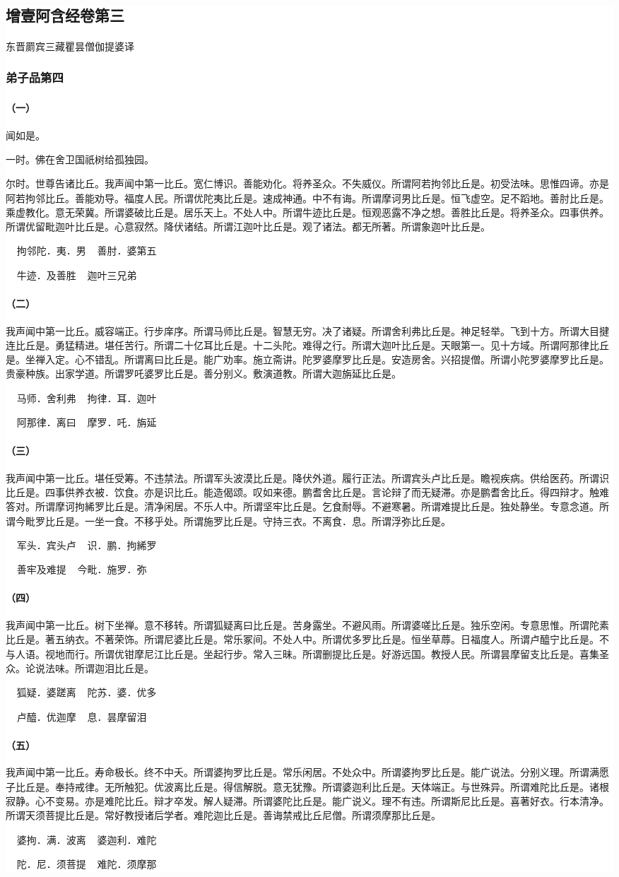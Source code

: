 ## 增壹阿含经卷第三

东晋罽宾三藏瞿昙僧伽提婆译

### 弟子品第四

#### （一）

闻如是。

一时。佛在舍卫国祇树给孤独园。

尔时。世尊告诸比丘。我声闻中第一比丘。宽仁博识。善能劝化。将养圣众。不失威仪。所谓阿若拘邻比丘是。初受法味。思惟四谛。亦是阿若拘邻比丘。善能劝导。福度人民。所谓优陀夷比丘是。速成神通。中不有诲。所谓摩诃男比丘是。恒飞虚空。足不蹈地。善肘比丘是。乘虚教化。意无荣冀。所谓婆破比丘是。居乐天上。不处人中。所谓牛迹比丘是。恒观恶露不净之想。善胜比丘是。将养圣众。四事供养。所谓优留毗迦叶比丘是。心意寂然。降伏诸结。所谓江迦叶比丘是。观了诸法。都无所著。所谓象迦叶比丘是。

&nbsp;&nbsp;&nbsp;&nbsp;拘邻陀．夷．男&nbsp;&nbsp;&nbsp;&nbsp;善肘．婆第五

&nbsp;&nbsp;&nbsp;&nbsp;牛迹．及善胜&nbsp;&nbsp;&nbsp;&nbsp;迦叶三兄弟

#### （二）

我声闻中第一比丘。威容端正。行步庠序。所谓马师比丘是。智慧无穷。决了诸疑。所谓舍利弗比丘是。神足轻举。飞到十方。所谓大目揵连比丘是。勇猛精进。堪任苦行。所谓二十亿耳比丘是。十二头陀。难得之行。所谓大迦叶比丘是。天眼第一。见十方域。所谓阿那律比丘是。坐禅入定。心不错乱。所谓离曰比丘是。能广劝率。施立斋讲。陀罗婆摩罗比丘是。安造房舍。兴招提僧。所谓小陀罗婆摩罗比丘是。贵豪种族。出家学道。所谓罗吒婆罗比丘是。善分别义。敷演道教。所谓大迦旃延比丘是。

&nbsp;&nbsp;&nbsp;&nbsp;马师．舍利弗&nbsp;&nbsp;&nbsp;&nbsp;拘律．耳．迦叶

&nbsp;&nbsp;&nbsp;&nbsp;阿那律．离曰&nbsp;&nbsp;&nbsp;&nbsp;摩罗．吒．旃延

#### （三）

我声闻中第一比丘。堪任受筹。不违禁法。所谓军头波漠比丘是。降伏外道。履行正法。所谓宾头卢比丘是。瞻视疾病。供给医药。所谓识比丘是。四事供养衣被．饮食。亦是识比丘。能造偈颂。叹如来德。鹏耆舍比丘是。言论辩了而无疑滞。亦是鹏耆舍比丘。得四辩才。触难答对。所谓摩诃拘絺罗比丘是。清净闲居。不乐人中。所谓坚牢比丘是。乞食耐辱。不避寒暑。所谓难提比丘是。独处静坐。专意念道。所谓今毗罗比丘是。一坐一食。不移乎处。所谓施罗比丘是。守持三衣。不离食．息。所谓浮弥比丘是。

&nbsp;&nbsp;&nbsp;&nbsp;军头．宾头卢&nbsp;&nbsp;&nbsp;&nbsp;识．鹏．拘絺罗

&nbsp;&nbsp;&nbsp;&nbsp;善牢及难提&nbsp;&nbsp;&nbsp;&nbsp;今毗．施罗．弥

#### （四）

我声闻中第一比丘。树下坐禅。意不移转。所谓狐疑离曰比丘是。苦身露坐。不避风雨。所谓婆嗟比丘是。独乐空闲。专意思惟。所谓陀素比丘是。著五纳衣。不著荣饰。所谓尼婆比丘是。常乐冢间。不处人中。所谓优多罗比丘是。恒坐草蓐。日福度人。所谓卢醯宁比丘是。不与人语。视地而行。所谓优钳摩尼江比丘是。坐起行步。常入三昧。所谓删提比丘是。好游远国。教授人民。所谓昙摩留支比丘是。喜集圣众。论说法味。所谓迦泪比丘是。

&nbsp;&nbsp;&nbsp;&nbsp;狐疑．婆蹉离&nbsp;&nbsp;&nbsp;&nbsp;陀苏．婆．优多

&nbsp;&nbsp;&nbsp;&nbsp;卢醯．优迦摩&nbsp;&nbsp;&nbsp;&nbsp;息．昙摩留泪

#### （五）

我声闻中第一比丘。寿命极长。终不中夭。所谓婆拘罗比丘是。常乐闲居。不处众中。所谓婆拘罗比丘是。能广说法。分别义理。所谓满愿子比丘是。奉持戒律。无所触犯。优波离比丘是。得信解脱。意无犹豫。所谓婆迦利比丘是。天体端正。与世殊异。所谓难陀比丘是。诸根寂静。心不变易。亦是难陀比丘。辩才卒发。解人疑滞。所谓婆陀比丘是。能广说义。理不有违。所谓斯尼比丘是。喜著好衣。行本清净。所谓天须菩提比丘是。常好教授诸后学者。难陀迦比丘是。善诲禁戒比丘尼僧。所谓须摩那比丘是。

&nbsp;&nbsp;&nbsp;&nbsp;婆拘．满．波离&nbsp;&nbsp;&nbsp;&nbsp;婆迦利．难陀

&nbsp;&nbsp;&nbsp;&nbsp;陀．尼．须菩提&nbsp;&nbsp;&nbsp;&nbsp;难陀．须摩那
